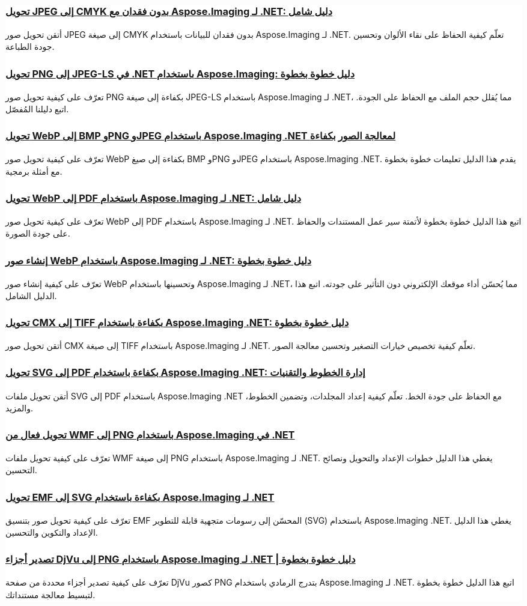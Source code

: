 ### [تحويل JPEG إلى CMYK بدون فقدان مع Aspose.Imaging لـ .NET: دليل شامل](./convert-jpeg-cmyk-aspose-imaging-net/)
أتقن تحويل صور JPEG إلى صيغة CMYK بدون فقدان للبيانات باستخدام Aspose.Imaging لـ .NET. تعلّم كيفية الحفاظ على نقاء الألوان وتحسين جودة الطباعة.

### [تحويل PNG إلى JPEG-LS في .NET باستخدام Aspose.Imaging: دليل خطوة بخطوة](./convert-png-jpegls-aspose-imaging-net/)
تعرّف على كيفية تحويل صور PNG بكفاءة إلى صيغة JPEG-LS باستخدام Aspose.Imaging لـ .NET، مما يُقلل حجم الملف مع الحفاظ على الجودة. اتبع دليلنا المُفصّل.

### [تحويل WebP إلى BMP وPNG وJPEG باستخدام Aspose.Imaging .NET لمعالجة الصور بكفاءة](./convert-webp-to-bmp-png-jpeg-aspose-imaging-net/)
تعرّف على كيفية تحويل صور WebP بكفاءة إلى صيغ BMP وPNG وJPEG باستخدام Aspose.Imaging .NET. يقدم هذا الدليل تعليمات خطوة بخطوة مع أمثلة برمجية.

### [تحويل WebP إلى PDF باستخدام Aspose.Imaging لـ .NET: دليل شامل](./convert-webp-to-pdf-aspose-imaging-net/)
تعرّف على كيفية تحويل صور WebP إلى PDF باستخدام Aspose.Imaging لـ .NET. اتبع هذا الدليل خطوة بخطوة لأتمتة سير عمل المستندات والحفاظ على جودة الصورة.

### [إنشاء صور WebP باستخدام Aspose.Imaging لـ .NET: دليل خطوة بخطوة](./create-webp-images-aspose-imaging-dotnet/)
تعرّف على كيفية إنشاء صور WebP وتحسينها باستخدام Aspose.Imaging لـ .NET، مما يُحسّن أداء موقعك الإلكتروني دون التأثير على جودته. اتبع هذا الدليل الشامل.

### [تحويل CMX إلى TIFF بكفاءة باستخدام Aspose.Imaging .NET: دليل خطوة بخطوة](./convert-cmx-to-tiff-aspose-imaging-net/)
أتقن تحويل صور CMX إلى صيغة TIFF باستخدام Aspose.Imaging لـ .NET. تعلّم كيفية تخصيص خيارات التصغير وتحسين معالجة الصور.

### [تحويل SVG إلى PDF بكفاءة باستخدام Aspose.Imaging .NET: إدارة الخطوط والتقنيات](./aspose-imaging-net-svg-to-pdf-conversion/)
أتقن تحويل ملفات SVG إلى PDF باستخدام Aspose.Imaging .NET مع الحفاظ على جودة الخط. تعلّم كيفية إعداد المجلدات، وتضمين الخطوط، والمزيد.

### [تحويل فعال من WMF إلى PNG باستخدام Aspose.Imaging في .NET](./convert-wmf-to-png-aspose-imaging-net/)
تعرّف على كيفية تحويل ملفات WMF إلى صيغة PNG باستخدام Aspose.Imaging لـ .NET. يغطي هذا الدليل خطوات الإعداد والتحويل ونصائح التحسين.

### [تحويل EMF إلى SVG بكفاءة باستخدام Aspose.Imaging لـ .NET](./convert-emf-svg-aspose-imaging-net/)
تعرّف على كيفية تحويل صور بتنسيق EMF المحسّن إلى رسومات متجهية قابلة للتطوير (SVG) باستخدام Aspose.Imaging .NET. يغطي هذا الدليل الإعداد والتكوين والتحسين.

### [تصدير أجزاء DjVu إلى PNG باستخدام Aspose.Imaging لـ .NET | دليل خطوة بخطوة](./export-djvu-portion-aspose-imaging-dotnet/)
تعرّف على كيفية تصدير أجزاء محددة من صفحة DjVu كصور PNG بتدرج الرمادي باستخدام Aspose.Imaging لـ .NET. اتبع هذا الدليل خطوة بخطوة لتبسيط معالجة مستنداتك.
